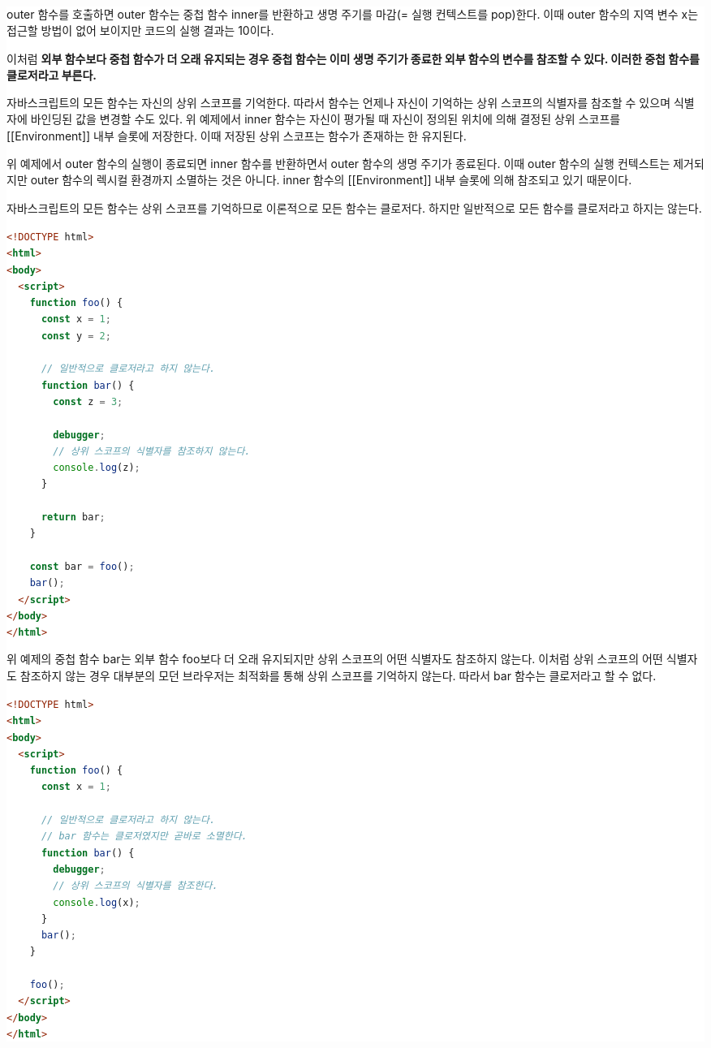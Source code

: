 outer 함수를 호출하면 outer 함수는 중첩 함수 inner를 반환하고 생명 주기를 마감(= 실행 컨텍스트를 pop)한다. 이때 outer 함수의 지역 변수 x는 접근할 방법이 없어 보이지만 코드의 실행 결과는 10이다.

이처럼 **외부 함수보다 중첩 함수가 더 오래 유지되는 경우 중첩 함수는 이미 생명 주기가 종료한 외부 함수의 변수를 참조할 수 있다. 이러한 중첩 함수를 클로저라고 부른다.**

자바스크립트의 모든 함수는 자신의 상위 스코프를 기억한다. 따라서 함수는 언제나 자신이 기억하는 상위 스코프의 식별자를 참조할 수 있으며 식별자에 바인딩된 값을 변경할 수도 있다. 위 예제에서 inner 함수는 자신이 평가될 때 자신이 정의된 위치에 의해 결정된 상위 스코프를 [[Environment]] 내부 슬롯에 저장한다. 이때 저장된 상위 스코프는 함수가 존재하는 한 유지된다.

위 예제에서 outer 함수의 실행이 종료되면 inner 함수를 반환하면서 outer 함수의 생명 주기가 종료된다. 이때 outer 함수의 실행 컨텍스트는 제거되지만 outer 함수의 렉시컬 환경까지 소멸하는 것은 아니다. inner 함수의 [[Environment]] 내부 슬롯에 의해 참조되고 있기 때문이다.

자바스크립트의 모든 함수는 상위 스코프를 기억하므로 이론적으로 모든 함수는 클로저다. 하지만 일반적으로 모든 함수를 클로저라고 하지는 않는다.

```html
<!DOCTYPE html>
<html>
<body>
  <script>
    function foo() {
      const x = 1;
      const y = 2;

      // 일반적으로 클로저라고 하지 않는다.
      function bar() {
        const z = 3;

        debugger;
        // 상위 스코프의 식별자를 참조하지 않는다.
        console.log(z);
      }

      return bar;
    }

    const bar = foo();
    bar();
  </script>
</body>
</html>
```

위 예제의 중첩 함수 bar는 외부 함수 foo보다 더 오래 유지되지만 상위 스코프의 어떤 식별자도 참조하지 않는다. 이처럼 상위 스코프의 어떤 식별자도 참조하지 않는 경우 대부분의 모던 브라우저는 최적화를 통해 상위 스코프를 기억하지 않는다. 따라서 bar 함수는 클로저라고 할 수 없다.

```html
<!DOCTYPE html>
<html>
<body>
  <script>
    function foo() {
      const x = 1;

      // 일반적으로 클로저라고 하지 않는다.
      // bar 함수는 클로저였지만 곧바로 소멸한다.
      function bar() {
        debugger;
        // 상위 스코프의 식별자를 참조한다.
        console.log(x);
      }
      bar();
    }

    foo();
  </script>
</body>
</html>
```